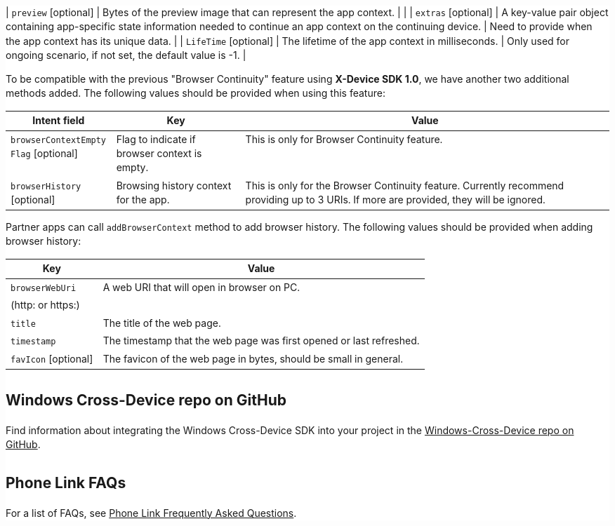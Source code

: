 | `preview` [optional] | Bytes of the preview image that can represent the app context. | |
| `extras` [optional] | A key-value pair object containing app-specific state information needed to continue an app context on the continuing device. | Need to provide when the app context has its unique data. |
| `LifeTime` [optional] | The lifetime of the app context in milliseconds. | Only used for ongoing scenario, if not set, the default value is -1. |

To be compatible with the previous "Browser Continuity" feature using **X-Device SDK 1.0**, we have another two additional methods added. The following values should be provided when using this feature:

| Intent field | Key | Value |
| --- | --- | --- |
| `browserContextEmptyFlag` [optional] | Flag to indicate if browser context is empty. | This is only for Browser Continuity feature. |
| `browserHistory` [optional] | Browsing history context for the app. | This is only for the Browser Continuity feature. Currently recommend providing up to 3 URIs. If more are provided, they will be ignored. |

Partner apps can call `addBrowserContext` method to add browser history.
The following values should be provided when adding browser history:

| Key | Value |
| --- | --- |
| `browserWebUri` | A web URI that will open in browser on PC.
(http: or https:) |
| `title` | The title of the web page. |
| `timestamp` | The timestamp that the web page was first opened or last refreshed. |
| `favIcon` [optional] | The favicon of the web page in bytes, should be small in general. |

## Windows Cross-Device repo on GitHub

Find information about integrating the Windows Cross-Device SDK into your project in the [Windows-Cross-Device repo on GitHub](https://github.com/microsoft/Windows-Cross-Device/).

## Phone Link FAQs

For a list of FAQs, see [Phone Link Frequently Asked Questions](https://www.microsoft.com/windows/sync-across-your-devices).
